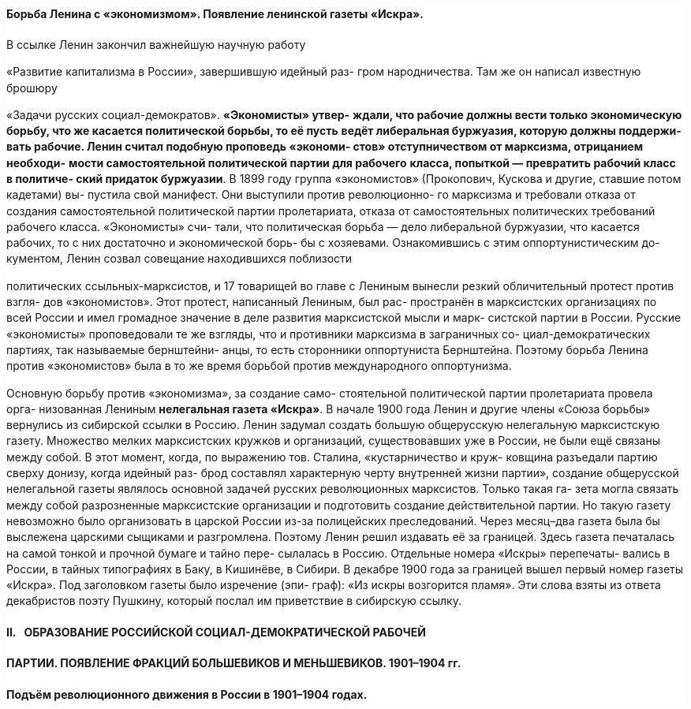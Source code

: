#### Борьба Ленина с «экономизмом». Появление ленинской газеты «Искра».

В ссылке Ленин закончил важнейшую научную работу

«Развитие капитализма в России», завершившую идейный раз- гром народничества. Там же он написал известную брошюру

«Задачи русских социал-демократов». **«Экономисты» утвер-** **ждали, что рабочие должны вести только экономическую борьбу, что же касается политической борьбы, то её пусть** **ведёт либеральная буржуазия, которую должны поддержи-** **вать рабочие. Ленин считал подобную проповедь «экономи- стов» отступничеством от марксизма, отрицанием необходи-** **мости самостоятельной политической партии для рабочего** **класса, попыткой — превратить рабочий класс в политиче- ский придаток буржуазии**. В 1899 году группа «экономистов» (Прокопович, Кускова и другие, ставшие потом кадетами) вы- пустила свой манифест. Они выступили против революционно- го марксизма и требовали отказа от создания самостоятельной политической партии пролетариата, отказа от самостоятельных политических требований рабочего класса. «Экономисты» счи- тали, что политическая борьба — дело либеральной буржуазии, что касается рабочих, то с них достаточно и экономической борь- бы с хозяевами. Ознакомившись с этим оппортунистическим до- кументом, Ленин созвал совещание находившихся поблизости

  

политических ссыльных-марксистов, и 17 товарищей во главе с Лениным вынесли резкий обличительный протест против взгля- дов «экономистов». Этот протест, написанный Лениным, был рас- пространён в марксистских организациях по всей России и имел громадное значение в деле развития марксистской мысли и марк- систской партии в России. Русские «экономисты» проповедовали те же взгляды, что и противники марксизма в заграничных со- циал-демократических партиях, так называемые бернштейни- анцы, то есть сторонники оппортуниста Бернштейна. Поэтому борьба Ленина против «экономистов» была в то же время борьбой против международного оппортунизма.

Основную борьбу против «экономизма», за создание само- стоятельной политической партии пролетариата провела орга- низованная Лениным **нелегальная газета «Искра»**. В начале 1900 года Ленин и другие члены «Союза борьбы» вернулись из сибирской ссылки в Россию. Ленин задумал создать большую общерусскую нелегальную марксистскую газету. Множество мелких марксистских кружков и организаций, существовавших уже в России, не были ещё связаны между собой. В этот момент, когда, по выражению тов. Сталина, «кустарничество и круж- ковщина разъедали партию сверху донизу, когда идейный раз- брод составлял характерную черту внутренней жизни партии», создание общерусской нелегальной газеты являлось основной задачей русских революционных марксистов. Только такая га- зета могла связать между собой разрозненные марксистские организации и подготовить создание действительной партии. Но такую газету невозможно было организовать в царской России из-за полицейских преследований. Через месяц–два газета была бы выслежена царскими сыщиками и разгромлена. Поэтому Ленин решил издавать её за границей. Здесь газета печаталась на самой тонкой и прочной бумаге и тайно пере- сылалась в Россию. Отдельные номера «Искры» перепечаты- вались в России, в тайных типографиях в Баку, в Кишинёве, в Сибири. В декабре 1900 года за границей вышел первый номер газеты «Искра». Под заголовком газеты было изречение (эпи- граф): «Из искры возгорится пламя». Эти слова взяты из ответа декабристов поэту Пушкину, который послал им приветствие в сибирскую ссылку.

  

#### II.   ОБРАЗОВАНИЕ РОССИЙСКОЙ СОЦИАЛ-ДЕМОКРАТИЧЕСКОЙ РАБОЧЕЙ

**ПАРТИИ. ПОЯВЛЕНИЕ ФРАКЦИЙ БОЛЬШЕВИКОВ И МЕНЬШЕВИКОВ. 1901–1904 гг.**

#### Подъём революционного движения в России в 1901–1904 годах.
